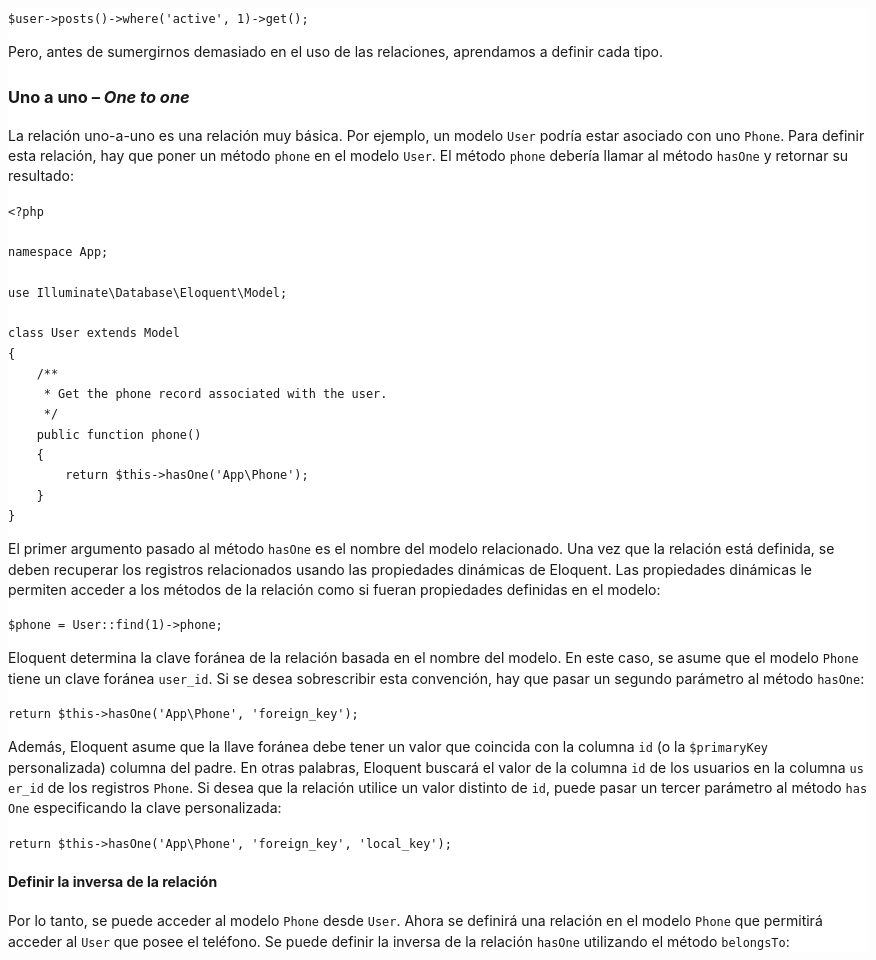     $user->posts()->where('active', 1)->get();
    

Pero, antes de sumergirnos demasiado en el uso de las relaciones, aprendamos a definir cada tipo.

<a name="one-to-one"></a>

### Uno a uno – *One to one*

La relación uno-a-uno es una relación muy básica. Por ejemplo, un modelo `User` podría estar asociado con uno `Phone`. Para definir esta relación, hay que poner un método `phone` en el modelo `User`. El método `phone` debería llamar al método `hasOne` y retornar su resultado:

    <?php
    
    namespace App;
    
    use Illuminate\Database\Eloquent\Model;
    
    class User extends Model
    {
        /**
         * Get the phone record associated with the user.
         */
        public function phone()
        {
            return $this->hasOne('App\Phone');
        }
    }
    

El primer argumento pasado al método `hasOne` es el nombre del modelo relacionado. Una vez que la relación está definida, se deben recuperar los registros relacionados usando las propiedades dinámicas de Eloquent. Las propiedades dinámicas le permiten acceder a los métodos de la relación como si fueran propiedades definidas en el modelo:

    $phone = User::find(1)->phone;
    

Eloquent determina la clave foránea de la relación basada en el nombre del modelo. En este caso, se asume que el modelo `Phone` tiene un clave foránea `user_id`. Si se desea sobrescribir esta convención, hay que pasar un segundo parámetro al método `hasOne`:

    return $this->hasOne('App\Phone', 'foreign_key');
    

Además, Eloquent asume que la llave foránea debe tener un valor que coincida con la columna `id` (o la `$primaryKey` personalizada) columna del padre. En otras palabras, Eloquent buscará el valor de la columna `id` de los usuarios en la columna `user_id` de los registros `Phone`. Si desea que la relación utilice un valor distinto de `id`, puede pasar un tercer parámetro al método `hasOne` especificando la clave personalizada:

    return $this->hasOne('App\Phone', 'foreign_key', 'local_key');
    

#### Definir la inversa de la relación

Por lo tanto, se puede acceder al modelo `Phone` desde `User`. Ahora se definirá una relación en el modelo `Phone` que permitirá acceder al `User` que posee el teléfono. Se puede definir la inversa de la relación `hasOne` utilizando el método `belongsTo`:
